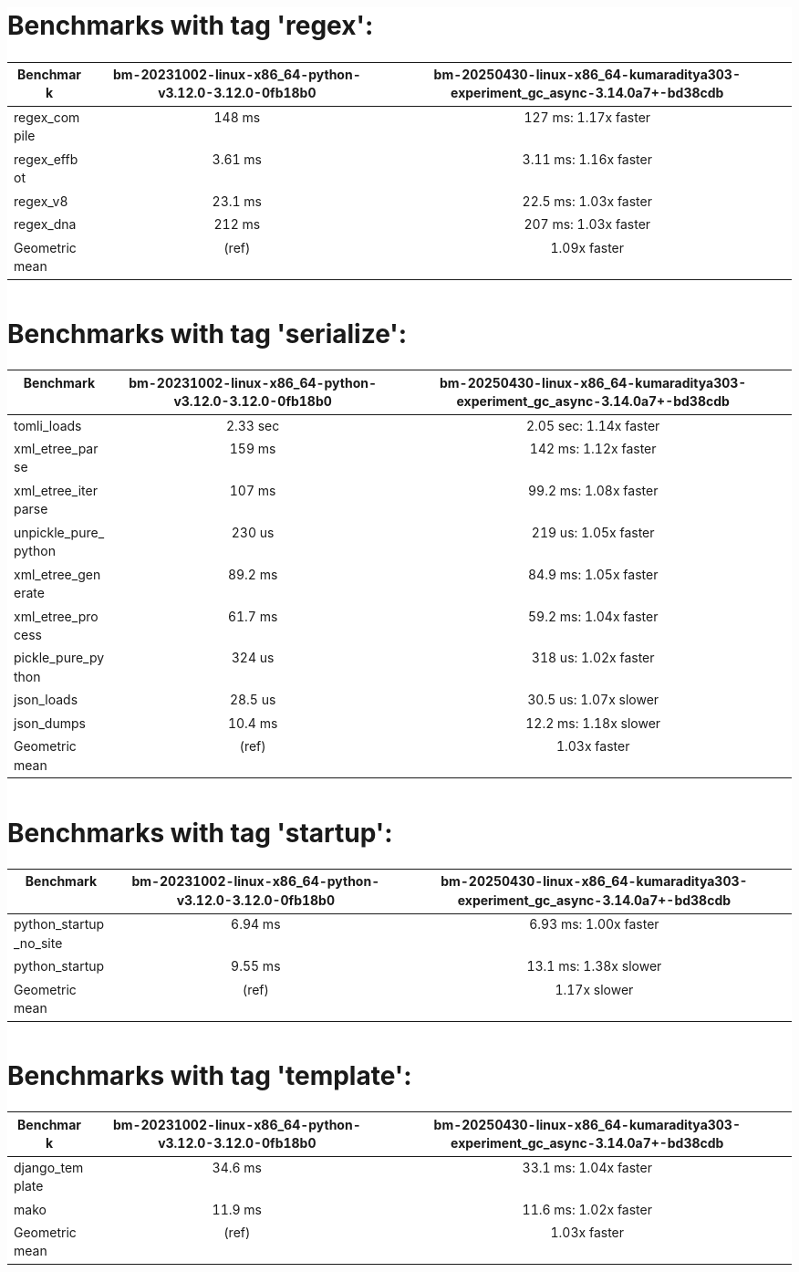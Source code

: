 Benchmarks with tag 'regex':
============================

| Benchmark      | bm-20231002-linux-x86_64-python-v3.12.0-3.12.0-0fb18b0 | bm-20250430-linux-x86_64-kumaraditya303-experiment_gc_async-3.14.0a7+-bd38cdb |
|----------------|:------------------------------------------------------:|:-----------------------------------------------------------------------------:|
| regex_compile  | 148 ms                                                 | 127 ms: 1.17x faster                                                          |
| regex_effbot   | 3.61 ms                                                | 3.11 ms: 1.16x faster                                                         |
| regex_v8       | 23.1 ms                                                | 22.5 ms: 1.03x faster                                                         |
| regex_dna      | 212 ms                                                 | 207 ms: 1.03x faster                                                          |
| Geometric mean | (ref)                                                  | 1.09x faster                                                                  |

Benchmarks with tag 'serialize':
================================

| Benchmark            | bm-20231002-linux-x86_64-python-v3.12.0-3.12.0-0fb18b0 | bm-20250430-linux-x86_64-kumaraditya303-experiment_gc_async-3.14.0a7+-bd38cdb |
|----------------------|:------------------------------------------------------:|:-----------------------------------------------------------------------------:|
| tomli_loads          | 2.33 sec                                               | 2.05 sec: 1.14x faster                                                        |
| xml_etree_parse      | 159 ms                                                 | 142 ms: 1.12x faster                                                          |
| xml_etree_iterparse  | 107 ms                                                 | 99.2 ms: 1.08x faster                                                         |
| unpickle_pure_python | 230 us                                                 | 219 us: 1.05x faster                                                          |
| xml_etree_generate   | 89.2 ms                                                | 84.9 ms: 1.05x faster                                                         |
| xml_etree_process    | 61.7 ms                                                | 59.2 ms: 1.04x faster                                                         |
| pickle_pure_python   | 324 us                                                 | 318 us: 1.02x faster                                                          |
| json_loads           | 28.5 us                                                | 30.5 us: 1.07x slower                                                         |
| json_dumps           | 10.4 ms                                                | 12.2 ms: 1.18x slower                                                         |
| Geometric mean       | (ref)                                                  | 1.03x faster                                                                  |

Benchmarks with tag 'startup':
==============================

| Benchmark              | bm-20231002-linux-x86_64-python-v3.12.0-3.12.0-0fb18b0 | bm-20250430-linux-x86_64-kumaraditya303-experiment_gc_async-3.14.0a7+-bd38cdb |
|------------------------|:------------------------------------------------------:|:-----------------------------------------------------------------------------:|
| python_startup_no_site | 6.94 ms                                                | 6.93 ms: 1.00x faster                                                         |
| python_startup         | 9.55 ms                                                | 13.1 ms: 1.38x slower                                                         |
| Geometric mean         | (ref)                                                  | 1.17x slower                                                                  |

Benchmarks with tag 'template':
===============================

| Benchmark       | bm-20231002-linux-x86_64-python-v3.12.0-3.12.0-0fb18b0 | bm-20250430-linux-x86_64-kumaraditya303-experiment_gc_async-3.14.0a7+-bd38cdb |
|-----------------|:------------------------------------------------------:|:-----------------------------------------------------------------------------:|
| django_template | 34.6 ms                                                | 33.1 ms: 1.04x faster                                                         |
| mako            | 11.9 ms                                                | 11.6 ms: 1.02x faster                                                         |
| Geometric mean  | (ref)                                                  | 1.03x faster                                                                  |
